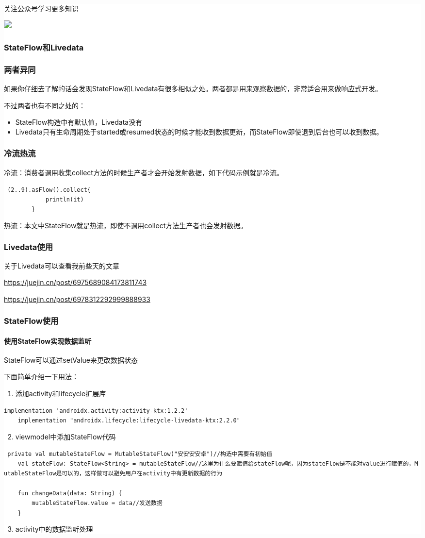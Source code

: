 关注公众号学习更多知识

![](https://files.mdnice.com/user/15648/404c2ab2-9a89-40cf-ba1c-02df017a4ae8.jpg)

### StateFlow和Livedata
### 两者异同
如果你仔细去了解的话会发现StateFlow和Livedata有很多相似之处。两者都是用来观察数据的，非常适合用来做响应式开发。

不过两者也有不同之处的：

- StateFlow构造中有默认值，Livedata没有
- Livedata只有生命周期处于started或resumed状态的时候才能收到数据更新，而StateFlow即使退到后台也可以收到数据。
### 冷流热流
冷流：消费者调用收集collect方法的时候生产者才会开始发射数据，如下代码示例就是冷流。

```
 (2..9).asFlow().collect{
            println(it)
        }
```

热流：本文中StateFlow就是热流，即使不调用collect方法生产者也会发射数据。

### Livedata使用
关于Livedata可以查看我前些天的文章

https://juejin.cn/post/6975689084173811743

https://juejin.cn/post/6978312292999888933

### StateFlow使用
#### 使用StateFlow实现数据监听
StateFlow可以通过setValue来更改数据状态

下面简单介绍一下用法：
1. 添加activity和lifecycle扩展库


```
implementation 'androidx.activity:activity-ktx:1.2.2'
    implementation "androidx.lifecycle:lifecycle-livedata-ktx:2.2.0"
```
2. viewmodel中添加StateFlow代码


```
 private val mutableStateFlow = MutableStateFlow("安安安安卓")//构造中需要有初始值
    val stateFlow: StateFlow<String> = mutableStateFlow//这里为什么要赋值给stateFlow呢，因为stateFlow是不能对value进行赋值的，MutableStateFlow是可以的，这样做可以避免用户在activity中有更新数据的行为

    fun changeData(data: String) {
        mutableStateFlow.value = data//发送数据
    }
```
3. activity中的数据监听处理
